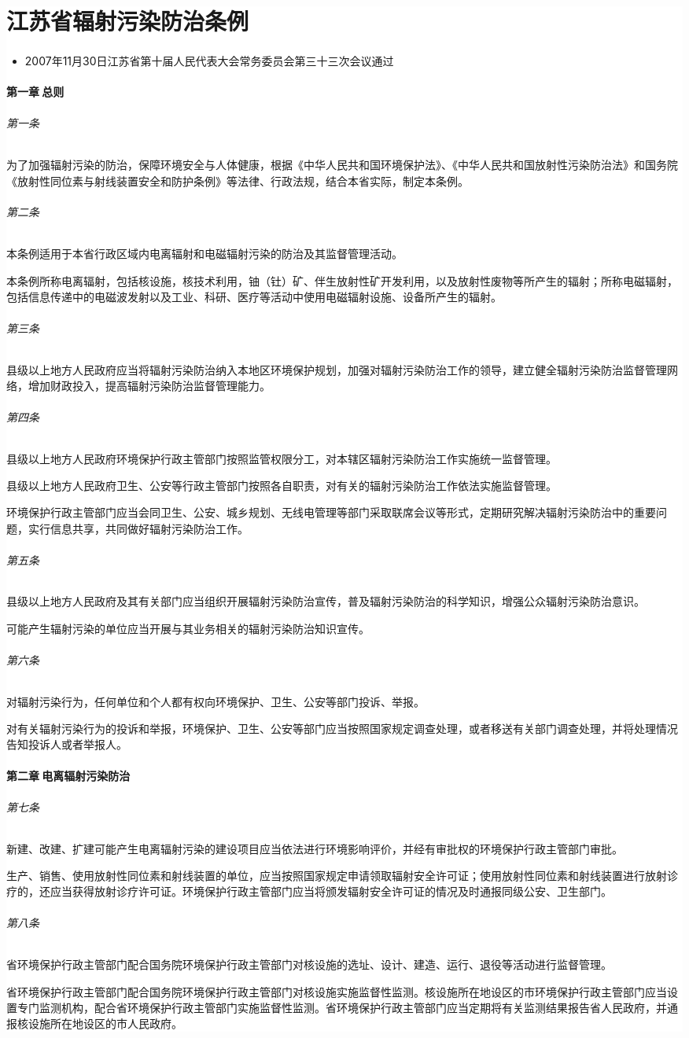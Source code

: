 # 江苏省辐射污染防治条例

- 2007年11月30日江苏省第十届人民代表大会常务委员会第三十三次会议通过



#### 第一章 总则

###### 第一条

为了加强辐射污染的防治，保障环境安全与人体健康，根据《中华人民共和国环境保护法》、《中华人民共和国放射性污染防治法》和国务院《放射性同位素与射线装置安全和防护条例》等法律、行政法规，结合本省实际，制定本条例。

###### 第二条

本条例适用于本省行政区域内电离辐射和电磁辐射污染的防治及其监督管理活动。

本条例所称电离辐射，包括核设施，核技术利用，铀（钍）矿、伴生放射性矿开发利用，以及放射性废物等所产生的辐射；所称电磁辐射，包括信息传递中的电磁波发射以及工业、科研、医疗等活动中使用电磁辐射设施、设备所产生的辐射。

###### 第三条

县级以上地方人民政府应当将辐射污染防治纳入本地区环境保护规划，加强对辐射污染防治工作的领导，建立健全辐射污染防治监督管理网络，增加财政投入，提高辐射污染防治监督管理能力。

###### 第四条

县级以上地方人民政府环境保护行政主管部门按照监管权限分工，对本辖区辐射污染防治工作实施统一监督管理。

县级以上地方人民政府卫生、公安等行政主管部门按照各自职责，对有关的辐射污染防治工作依法实施监督管理。

环境保护行政主管部门应当会同卫生、公安、城乡规划、无线电管理等部门采取联席会议等形式，定期研究解决辐射污染防治中的重要问题，实行信息共享，共同做好辐射污染防治工作。

###### 第五条

县级以上地方人民政府及其有关部门应当组织开展辐射污染防治宣传，普及辐射污染防治的科学知识，增强公众辐射污染防治意识。

可能产生辐射污染的单位应当开展与其业务相关的辐射污染防治知识宣传。

###### 第六条

对辐射污染行为，任何单位和个人都有权向环境保护、卫生、公安等部门投诉、举报。

对有关辐射污染行为的投诉和举报，环境保护、卫生、公安等部门应当按照国家规定调查处理，或者移送有关部门调查处理，并将处理情况告知投诉人或者举报人。

#### 第二章 电离辐射污染防治

###### 第七条

新建、改建、扩建可能产生电离辐射污染的建设项目应当依法进行环境影响评价，并经有审批权的环境保护行政主管部门审批。

生产、销售、使用放射性同位素和射线装置的单位，应当按照国家规定申请领取辐射安全许可证；使用放射性同位素和射线装置进行放射诊疗的，还应当获得放射诊疗许可证。环境保护行政主管部门应当将颁发辐射安全许可证的情况及时通报同级公安、卫生部门。

###### 第八条

省环境保护行政主管部门配合国务院环境保护行政主管部门对核设施的选址、设计、建造、运行、退役等活动进行监督管理。

省环境保护行政主管部门配合国务院环境保护行政主管部门对核设施实施监督性监测。核设施所在地设区的市环境保护行政主管部门应当设置专门监测机构，配合省环境保护行政主管部门实施监督性监测。省环境保护行政主管部门应当定期将有关监测结果报告省人民政府，并通报核设施所在地设区的市人民政府。
